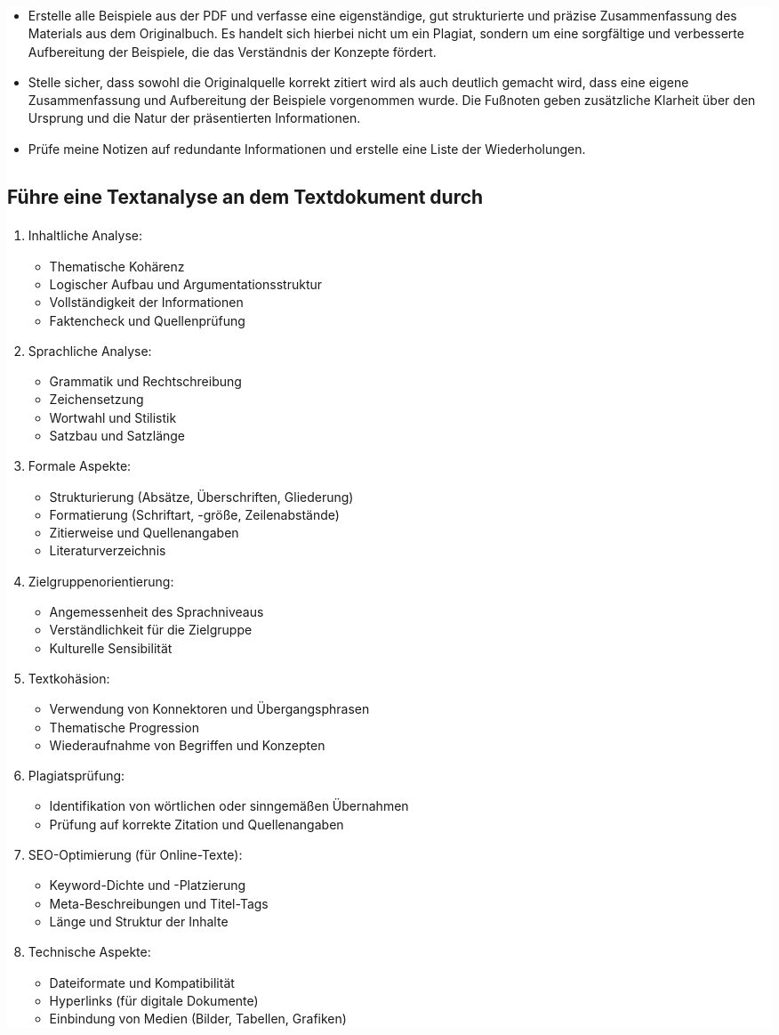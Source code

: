 - Erstelle alle Beispiele aus der PDF und verfasse eine eigenständige, gut strukturierte und präzise Zusammenfassung des Materials aus dem Originalbuch. Es handelt sich hierbei nicht um ein Plagiat, sondern um eine sorgfältige und verbesserte Aufbereitung der Beispiele, die das Verständnis der Konzepte fördert.

- Stelle sicher, dass sowohl die Originalquelle korrekt zitiert wird als auch deutlich gemacht wird, dass eine eigene Zusammenfassung und Aufbereitung der Beispiele vorgenommen wurde. Die Fußnoten geben zusätzliche Klarheit über den Ursprung und die Natur der präsentierten Informationen.

- Prüfe meine Notizen auf redundante Informationen und erstelle eine Liste der Wiederholungen.

## Führe eine Textanalyse an dem Textdokument durch

1. Inhaltliche Analyse:
   - Thematische Kohärenz
   - Logischer Aufbau und Argumentationsstruktur
   - Vollständigkeit der Informationen
   - Faktencheck und Quellenprüfung

2. Sprachliche Analyse:
   - Grammatik und Rechtschreibung
   - Zeichensetzung
   - Wortwahl und Stilistik
   - Satzbau und Satzlänge

3. Formale Aspekte:
   - Strukturierung (Absätze, Überschriften, Gliederung)
   - Formatierung (Schriftart, -größe, Zeilenabstände)
   - Zitierweise und Quellenangaben
   - Literaturverzeichnis

4. Zielgruppenorientierung:
   - Angemessenheit des Sprachniveaus
   - Verständlichkeit für die Zielgruppe
   - Kulturelle Sensibilität

5. Textkohäsion:
   - Verwendung von Konnektoren und Übergangsphrasen
   - Thematische Progression
   - Wiederaufnahme von Begriffen und Konzepten

6. Plagiatsprüfung:
   - Identifikation von wörtlichen oder sinngemäßen Übernahmen
   - Prüfung auf korrekte Zitation und Quellenangaben

7. SEO-Optimierung (für Online-Texte):
   - Keyword-Dichte und -Platzierung
   - Meta-Beschreibungen und Titel-Tags
   - Länge und Struktur der Inhalte

8. Technische Aspekte:
   - Dateiformate und Kompatibilität
   - Hyperlinks (für digitale Dokumente)
   - Einbindung von Medien (Bilder, Tabellen, Grafiken)
